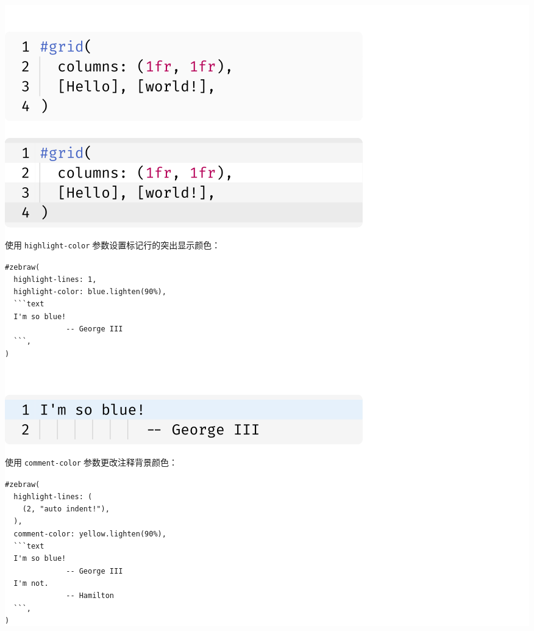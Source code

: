 ![typst-frame](assets/frame_27.svg)

使用 `highlight-color` 参数设置标记行的突出显示颜色：

````typ
#zebraw(
  highlight-lines: 1,
  highlight-color: blue.lighten(90%),
  ```text
  I'm so blue!
              -- George III
  ```,
)
````

![typst-frame](assets/frame_28.svg)

使用 `comment-color` 参数更改注释背景颜色：

````typ
#zebraw(
  highlight-lines: (
    (2, "auto indent!"),
  ),
  comment-color: yellow.lighten(90%),
  ```text
  I'm so blue!
              -- George III
  I'm not.
              -- Hamilton
  ```,
)
````
